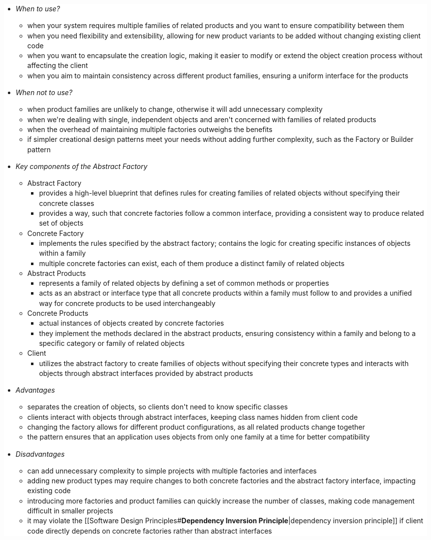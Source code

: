 - *When to use?*
	- when your system requires multiple families of related products and you want to ensure compatibility between them
	- when you need flexibility and extensibility, allowing for new product variants to be added without changing existing client code
	- when you want to encapsulate the creation logic, making it easier to modify or extend the object creation process without affecting the client
	- when you aim to maintain consistency across different product families, ensuring a uniform interface for the products

- *When not to use?*
	- when product families are unlikely to change, otherwise it will add unnecessary complexity
	- when we're dealing with single, independent objects and aren't concerned with families of related products
	- when the overhead of maintaining multiple factories outweighs the benefits
	- if simpler creational design patterns meet your needs without adding further complexity, such as the Factory or Builder pattern

- *Key components of the Abstract Factory*
	- Abstract Factory
		- provides a high-level blueprint that defines rules for creating families of related objects without specifying their concrete classes
		- provides a way, such that concrete factories follow a common interface, providing a consistent way to produce related set of objects
	- Concrete Factory
		- implements the rules specified by the abstract factory; contains the logic for creating specific instances of objects within a family
		- multiple concrete factories can exist, each of them produce a distinct family of related objects
	- Abstract Products
		- represents a family of related objects by defining a set of common methods or properties
		- acts as an abstract or interface type that all concrete products within a family must follow to and provides a unified way for concrete products to be used interchangeably
	- Concrete Products
		- actual instances of objects created by concrete factories
		- they implement the methods declared in the abstract products, ensuring consistency within a family and belong to a specific category or family of related objects
	- Client
		- utilizes the abstract factory to create families of objects without specifying their concrete types and interacts with objects through abstract interfaces provided by abstract products

- *Advantages*
	- separates the creation of objects, so clients don't need to know specific classes
	- clients interact with objects through abstract interfaces, keeping class names hidden from client code 
	- changing the factory allows for different product configurations, as all related products change together
	- the pattern ensures that an application uses objects from only one family at a time for better compatibility

- *Disadvantages*
	- can add unnecessary complexity to simple projects with multiple factories and interfaces
	- adding new product types may require changes to both concrete factories and the abstract factory interface, impacting existing code
	- introducing more factories and product families can quickly increase the number of classes, making code management difficult in smaller projects
	- it may violate the [[Software Design Principles#**Dependency Inversion Principle**|dependency inversion principle]] if client code directly depends on concrete factories rather than abstract interfaces


[^1]: This refers to needing multiple hierarchies of subclasses, where each hierarchy represents a different dimension or aspect of variation.
[^2]: orthogonal means independent or unrelated. It indicates that these hierarchies vary independently and don't directly influence each other. 